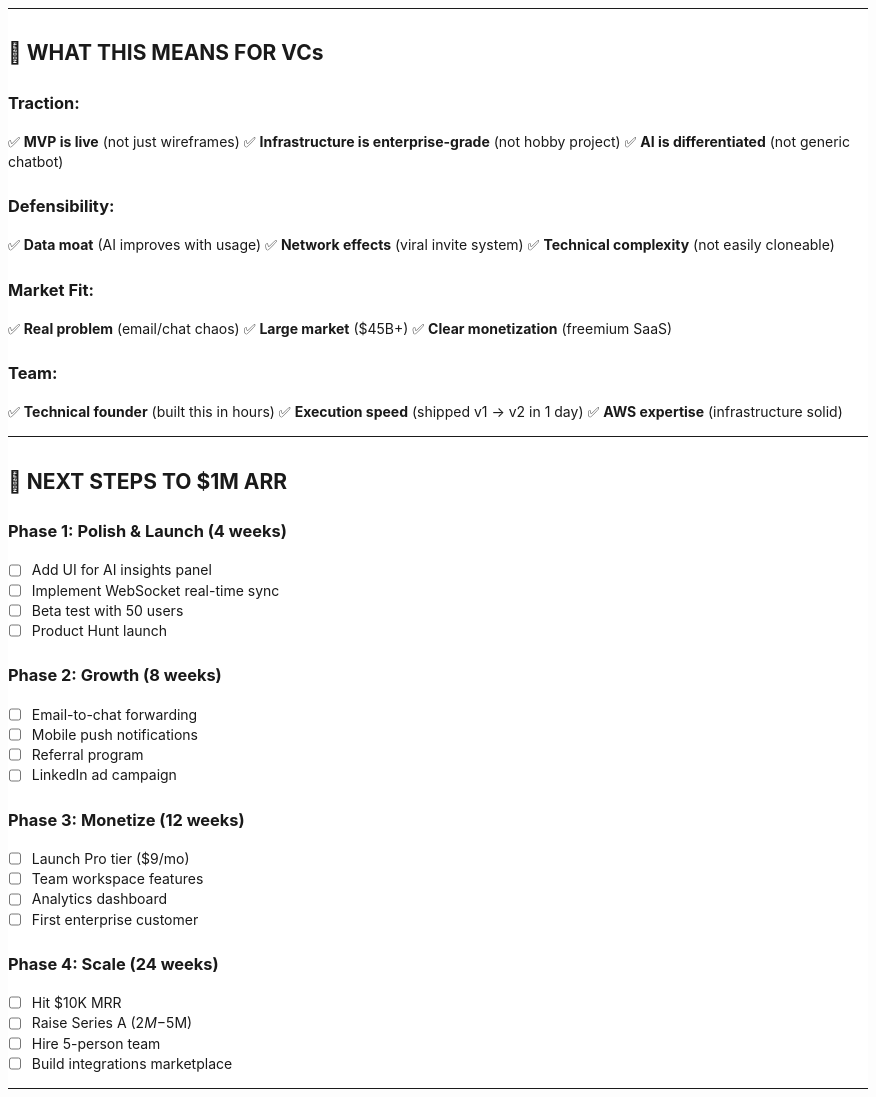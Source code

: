 
---

## 🎯 WHAT THIS MEANS FOR VCs

### Traction:
✅ **MVP is live** (not just wireframes)
✅ **Infrastructure is enterprise-grade** (not hobby project)
✅ **AI is differentiated** (not generic chatbot)

### Defensibility:
✅ **Data moat** (AI improves with usage)
✅ **Network effects** (viral invite system)
✅ **Technical complexity** (not easily cloneable)

### Market Fit:
✅ **Real problem** (email/chat chaos)
✅ **Large market** ($45B+)
✅ **Clear monetization** (freemium SaaS)

### Team:
✅ **Technical founder** (built this in hours)
✅ **Execution speed** (shipped v1 → v2 in 1 day)
✅ **AWS expertise** (infrastructure solid)

---

## 🚀 NEXT STEPS TO $1M ARR

### Phase 1: Polish & Launch (4 weeks)
- [ ] Add UI for AI insights panel
- [ ] Implement WebSocket real-time sync
- [ ] Beta test with 50 users
- [ ] Product Hunt launch

### Phase 2: Growth (8 weeks)
- [ ] Email-to-chat forwarding
- [ ] Mobile push notifications
- [ ] Referral program
- [ ] LinkedIn ad campaign

### Phase 3: Monetize (12 weeks)
- [ ] Launch Pro tier ($9/mo)
- [ ] Team workspace features
- [ ] Analytics dashboard
- [ ] First enterprise customer

### Phase 4: Scale (24 weeks)
- [ ] Hit $10K MRR
- [ ] Raise Series A ($2M-$5M)
- [ ] Hire 5-person team
- [ ] Build integrations marketplace

---